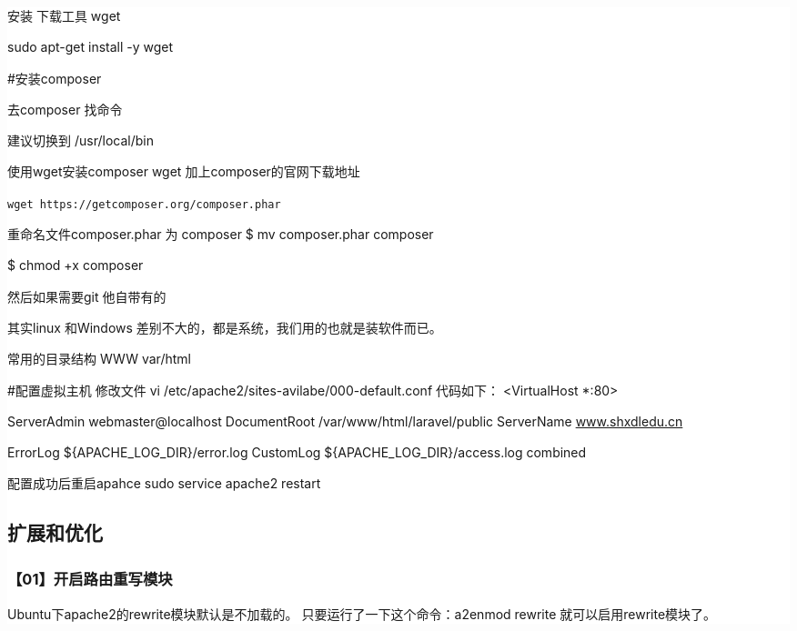  

 

安装 下载工具 wget

sudo apt-get install -y wget

 

\#安装composer

去composer 找命令

建议切换到 /usr/local/bin

使用wget安装composer wget 加上composer的官网下载地址

`wget https://getcomposer.org/composer.phar` 

重命名文件composer.phar 为 composer 
$ mv composer.phar composer

$ chmod +x composer

 

 

然后如果需要git 他自带有的

其实linux 和Windows 差别不大的，都是系统，我们用的也就是装软件而已。

常用的目录结构
WWW var/html

 

\#配置虚拟主机
修改文件
vi /etc/apache2/sites-avilabe/000-default.conf
代码如下：
<VirtualHost *:80>

ServerAdmin webmaster@localhost
DocumentRoot /var/www/html/laravel/public
ServerName www.shxdledu.cn

ErrorLog ${APACHE_LOG_DIR}/error.log
CustomLog ${APACHE_LOG_DIR}/access.log combined

</VirtualHost>

 

配置成功后重启apahce 
sudo service apache2 restart

 

## 扩展和优化

### 【01】开启路由重写模块

Ubuntu下apache2的rewrite模块默认是不加载的。
只要运行了一下这个命令：a2enmod rewrite 就可以启用rewrite模块了。
